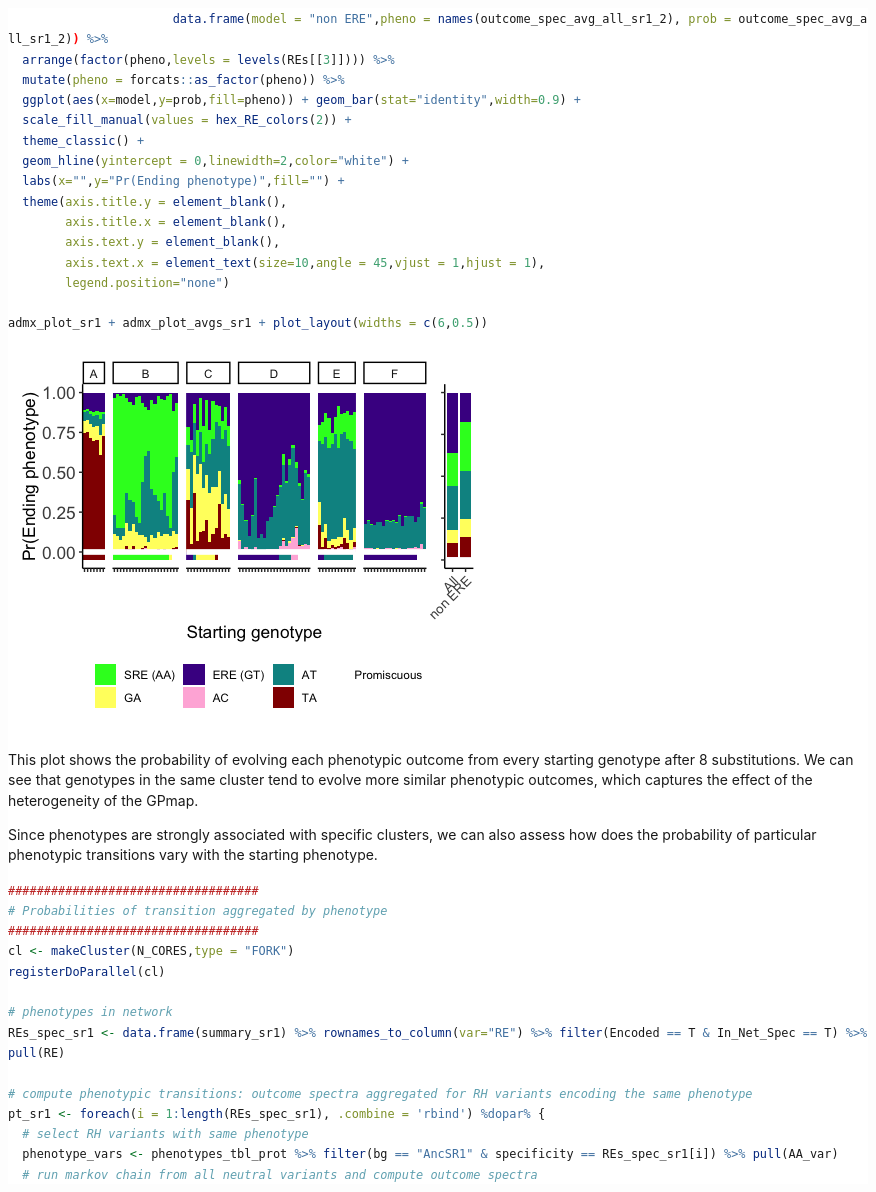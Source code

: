 ``` r
                       data.frame(model = "non ERE",pheno = names(outcome_spec_avg_all_sr1_2), prob = outcome_spec_avg_all_sr1_2)) %>%
  arrange(factor(pheno,levels = levels(REs[[3]]))) %>% 
  mutate(pheno = forcats::as_factor(pheno)) %>%
  ggplot(aes(x=model,y=prob,fill=pheno)) + geom_bar(stat="identity",width=0.9) + 
  scale_fill_manual(values = hex_RE_colors(2)) +
  theme_classic() +
  geom_hline(yintercept = 0,linewidth=2,color="white") +
  labs(x="",y="Pr(Ending phenotype)",fill="") +
  theme(axis.title.y = element_blank(),
        axis.title.x = element_blank(),
        axis.text.y = element_blank(),
        axis.text.x = element_text(size=10,angle = 45,vjust = 1,hjust = 1),
        legend.position="none")

admx_plot_sr1 + admx_plot_avgs_sr1 + plot_layout(widths = c(6,0.5))
```

![](Evolutionary_modeling_GPmaps_files/figure-markdown_github/unnamed-chunk-18-1.png)

This plot shows the probability of evolving each phenotypic outcome from every starting genotype after 8 substitutions. We can see that genotypes in the same cluster tend to evolve more similar phenotypic outcomes, which captures the effect of the heterogeneity of the GPmap.

Since phenotypes are strongly associated with specific clusters, we can also assess how does the probability of particular phenotypic transitions vary with the starting phenotype.

``` r
###################################
# Probabilities of transition aggregated by phenotype
###################################
cl <- makeCluster(N_CORES,type = "FORK")
registerDoParallel(cl)

# phenotypes in network
REs_spec_sr1 <- data.frame(summary_sr1) %>% rownames_to_column(var="RE") %>% filter(Encoded == T & In_Net_Spec == T) %>% pull(RE)

# compute phenotypic transitions: outcome spectra aggregated for RH variants encoding the same phenotype
pt_sr1 <- foreach(i = 1:length(REs_spec_sr1), .combine = 'rbind') %dopar% {
  # select RH variants with same phenotype
  phenotype_vars <- phenotypes_tbl_prot %>% filter(bg == "AncSR1" & specificity == REs_spec_sr1[i]) %>% pull(AA_var)
  # run markov chain from all neutral variants and compute outcome spectra
```